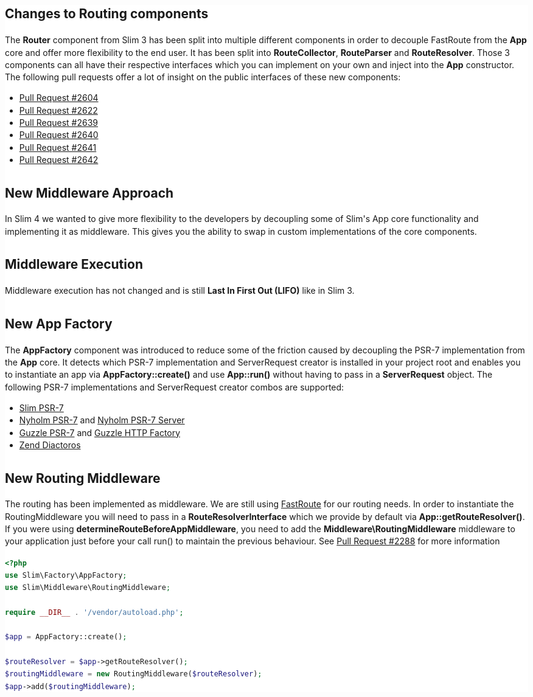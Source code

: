## Changes to Routing components
The **Router** component from Slim 3 has been split into multiple different components in order to decouple FastRoute from the **App** core and offer more flexibility to the end user. It has been split into
**RouteCollector**, **RouteParser** and **RouteResolver**. Those 3 components can all have their respective interfaces which you can implement on your own and inject into
the **App** constructor. The following pull requests offer a lot of insight on the public interfaces of these new components:
- [Pull Request #2604](https://github.com/slimphp/Slim/pulls/2604)
- [Pull Request #2622](https://github.com/slimphp/Slim/pulls/2622)
- [Pull Request #2639](https://github.com/slimphp/Slim/pulls/2639)
- [Pull Request #2640](https://github.com/slimphp/Slim/pulls/2640)
- [Pull Request #2641](https://github.com/slimphp/Slim/pulls/2641)
- [Pull Request #2642](https://github.com/slimphp/Slim/pulls/2642)

## New Middleware Approach
In Slim 4 we wanted to give more flexibility to the developers by decoupling some of Slim's App core functionality and implementing it as middleware. This gives you the ability to swap in custom implementations of the core components.

## Middleware Execution
Middleware execution has not changed and is still **Last In First Out (LIFO)** like in Slim 3.

## New App Factory
The **AppFactory** component was introduced to reduce some of the friction caused by decoupling the PSR-7 implementation from the **App** core. It detects which PSR-7
implementation and ServerRequest creator is installed in your project root and enables you to instantiate an app via **AppFactory::create()** and use **App::run()** without
having to pass in a **ServerRequest** object. The following PSR-7 implementations and ServerRequest creator combos are supported:
- [Slim PSR-7](https://github.com/slimphp/Slim-Psr7)
- [Nyholm PSR-7](https://github.com/Nyholm/psr7) and [Nyholm PSR-7 Server](https://github.com/Nyholm/psr7-server)
- [Guzzle PSR-7](https://github.com/guzzle/psr7) and [Guzzle HTTP Factory](https://github.com/http-interop/http-factory-guzzle)
- [Zend Diactoros](https://github.com/zendframework/zend-diactoros)

## New Routing Middleware
The routing has been implemented as middleware. We are still using [FastRoute](https://github.com/nikic/FastRoute) for our routing needs.
In order to instantiate the RoutingMiddleware you will need to pass in a **RouteResolverInterface** which we provide by default via **App::getRouteResolver()**.
If you were using **determineRouteBeforeAppMiddleware**, you need to add the **Middleware\RoutingMiddleware** middleware to your application just before your call run() to maintain the previous behaviour.
See [Pull Request #2288](https://github.com/slimphp/Slim/pull/2288) for more information

```php
<?php
use Slim\Factory\AppFactory;
use Slim\Middleware\RoutingMiddleware;

require __DIR__ . '/vendor/autoload.php';

$app = AppFactory::create();

$routeResolver = $app->getRouteResolver();
$routingMiddleware = new RoutingMiddleware($routeResolver);
$app->add($routingMiddleware);

```